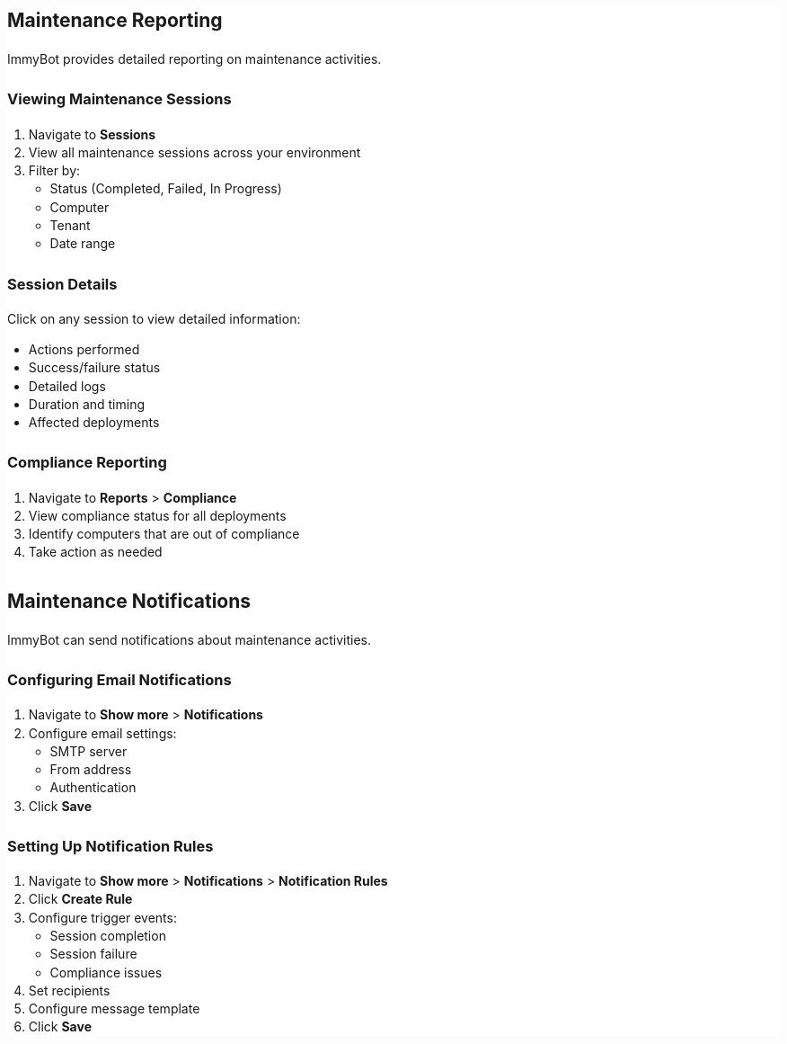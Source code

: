 ## Maintenance Reporting

ImmyBot provides detailed reporting on maintenance activities.

### Viewing Maintenance Sessions

1. Navigate to **Sessions**
2. View all maintenance sessions across your environment
3. Filter by:
   - Status (Completed, Failed, In Progress)
   - Computer
   - Tenant
   - Date range

### Session Details

Click on any session to view detailed information:

- Actions performed
- Success/failure status
- Detailed logs
- Duration and timing
- Affected deployments

### Compliance Reporting

1. Navigate to **Reports** > **Compliance**
2. View compliance status for all deployments
3. Identify computers that are out of compliance
4. Take action as needed

## Maintenance Notifications

ImmyBot can send notifications about maintenance activities.

### Configuring Email Notifications

1. Navigate to **Show more** > **Notifications**
2. Configure email settings:
   - SMTP server
   - From address
   - Authentication
3. Click **Save**

### Setting Up Notification Rules

1. Navigate to **Show more** > **Notifications** > **Notification Rules**
2. Click **Create Rule**
3. Configure trigger events:
   - Session completion
   - Session failure
   - Compliance issues
4. Set recipients
5. Configure message template
6. Click **Save**
